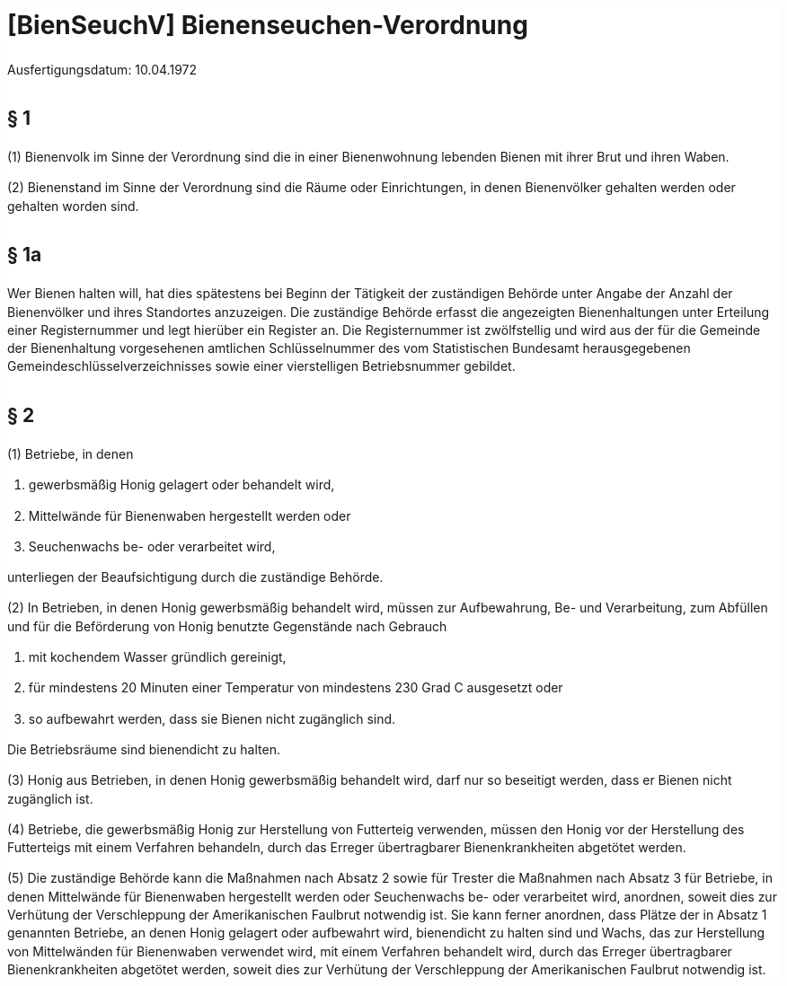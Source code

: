 # [BienSeuchV] Bienenseuchen-Verordnung

Ausfertigungsdatum: 10.04.1972

 

## § 1

(1) Bienenvolk im Sinne der Verordnung sind die in einer Bienenwohnung lebenden Bienen mit ihrer Brut und ihren Waben.

(2) Bienenstand im Sinne der Verordnung sind die Räume oder Einrichtungen, in denen Bienenvölker gehalten werden oder gehalten worden sind.


## § 1a

Wer Bienen halten will, hat dies spätestens bei Beginn der Tätigkeit der zuständigen Behörde unter Angabe der Anzahl der Bienenvölker und ihres Standortes anzuzeigen. Die zuständige Behörde erfasst die angezeigten Bienenhaltungen unter Erteilung einer Registernummer und legt hierüber ein Register an. Die Registernummer ist zwölfstellig und wird aus der für die Gemeinde der Bienenhaltung vorgesehenen amtlichen Schlüsselnummer des vom Statistischen Bundesamt herausgegebenen Gemeindeschlüsselverzeichnisses sowie einer vierstelligen Betriebsnummer gebildet.


## § 2

(1) Betriebe, in denen

1. gewerbsmäßig Honig gelagert oder behandelt wird,

2. Mittelwände für Bienenwaben hergestellt werden oder

3. Seuchenwachs be- oder verarbeitet wird,

unterliegen der Beaufsichtigung durch die zuständige Behörde.

(2) In Betrieben, in denen Honig gewerbsmäßig behandelt wird, müssen zur Aufbewahrung, Be- und Verarbeitung, zum Abfüllen und für die Beförderung von Honig benutzte Gegenstände nach Gebrauch

1. mit kochendem Wasser gründlich gereinigt,

2. für mindestens 20 Minuten einer Temperatur von mindestens 230 Grad C ausgesetzt oder

3. so aufbewahrt werden, dass sie Bienen nicht zugänglich sind.

Die Betriebsräume sind bienendicht zu halten.

(3) Honig aus Betrieben, in denen Honig gewerbsmäßig behandelt wird, darf nur so beseitigt werden, dass er Bienen nicht zugänglich ist.

(4) Betriebe, die gewerbsmäßig Honig zur Herstellung von Futterteig verwenden, müssen den Honig vor der Herstellung des Futterteigs mit einem Verfahren behandeln, durch das Erreger übertragbarer Bienenkrankheiten abgetötet werden.

(5) Die zuständige Behörde kann die Maßnahmen nach Absatz 2 sowie für Trester die Maßnahmen nach Absatz 3 für Betriebe, in denen Mittelwände für Bienenwaben hergestellt werden oder Seuchenwachs be- oder verarbeitet wird, anordnen, soweit dies zur Verhütung der Verschleppung der Amerikanischen Faulbrut notwendig ist. Sie kann ferner anordnen, dass Plätze der in Absatz 1 genannten Betriebe, an denen Honig gelagert oder aufbewahrt wird, bienendicht zu halten sind und Wachs, das zur Herstellung von Mittelwänden für Bienenwaben verwendet wird, mit einem Verfahren behandelt wird, durch das Erreger übertragbarer Bienenkrankheiten abgetötet werden, soweit dies zur Verhütung der Verschleppung der Amerikanischen Faulbrut notwendig ist.
